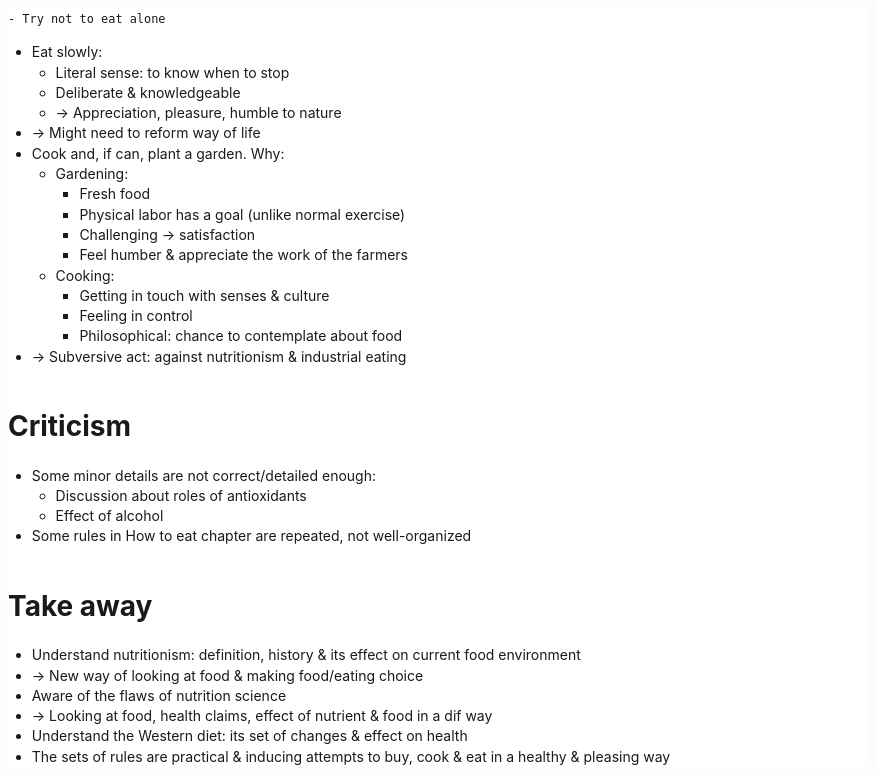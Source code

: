     - Try not to eat alone
- Eat slowly:
  - Literal sense: to know when to stop
  - Deliberate & knowledgeable
  - -> Appreciation, pleasure, humble to nature
- -> Might need to reform way of life
- Cook and, if can, plant a garden. Why:
  - Gardening:
    - Fresh food
    - Physical labor has a goal (unlike normal exercise)
    - Challenging -> satisfaction
    - Feel humber & appreciate the work of the farmers
  - Cooking:
    - Getting in touch with senses & culture
    - Feeling in control
    - Philosophical: chance to contemplate about food
- -> Subversive act: against nutritionism & industrial eating

# Criticism
- Some minor details are not correct/detailed enough:
  - Discussion about roles of antioxidants
  - Effect of alcohol
- Some rules in How to eat chapter are repeated, not well-organized

# Take away
- Understand nutritionism: definition, history & its effect on current food environment
- -> New way of looking at food & making food/eating choice
- Aware of the flaws of nutrition science
- -> Looking at food, health claims, effect of nutrient & food in a dif way
- Understand the Western diet: its set of changes & effect on health
- The sets of rules are practical & inducing attempts to buy, cook & eat in a healthy & pleasing way